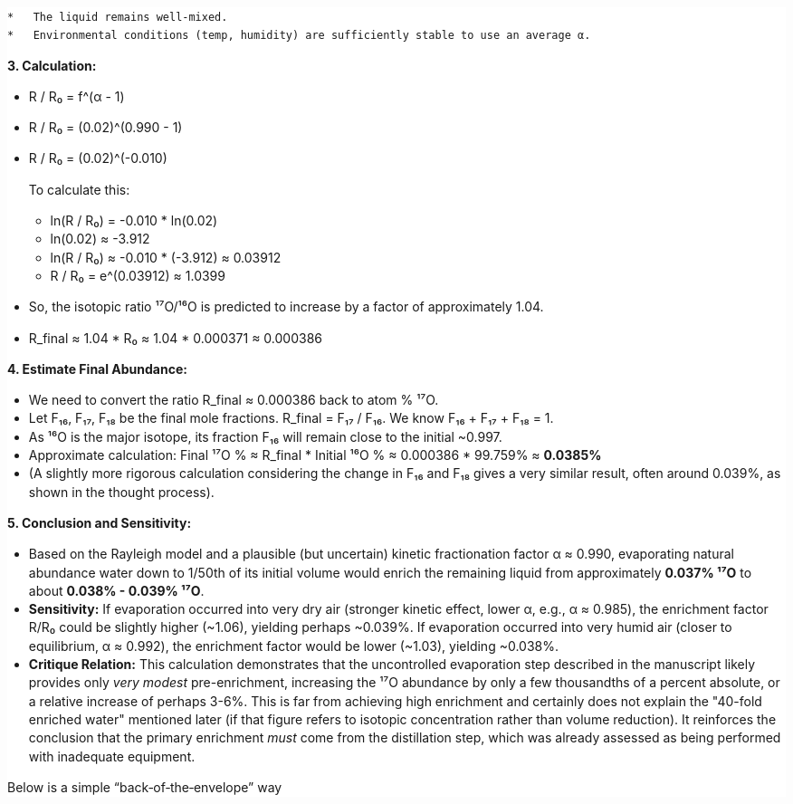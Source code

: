     *   The liquid remains well-mixed.
    *   Environmental conditions (temp, humidity) are sufficiently stable to use an average α.

**3. Calculation:**

*   R / R₀ = f^(α - 1)
*   R / R₀ = (0.02)^(0.990 - 1)
*   R / R₀ = (0.02)^(-0.010)

    To calculate this:
    *   ln(R / R₀) = -0.010 * ln(0.02)
    *   ln(0.02) ≈ -3.912
    *   ln(R / R₀) ≈ -0.010 * (-3.912) ≈ 0.03912
    *   R / R₀ = e^(0.03912) ≈ 1.0399

*   So, the isotopic ratio ¹⁷O/¹⁶O is predicted to increase by a factor of approximately 1.04.
*   R_final ≈ 1.04 * R₀ ≈ 1.04 * 0.000371 ≈ 0.000386

**4. Estimate Final Abundance:**

*   We need to convert the ratio R_final ≈ 0.000386 back to atom % ¹⁷O.
*   Let F₁₆, F₁₇, F₁₈ be the final mole fractions. R_final = F₁₇ / F₁₆. We know F₁₆ + F₁₇ + F₁₈ = 1.
*   As ¹⁶O is the major isotope, its fraction F₁₆ will remain close to the initial ~0.997.
*   Approximate calculation: Final ¹⁷O % ≈ R_final * Initial ¹⁶O % ≈ 0.000386 * 99.759% ≈ **0.0385%**
*   (A slightly more rigorous calculation considering the change in F₁₆ and F₁₈ gives a very similar result, often around 0.039%, as shown in the thought process).

**5. Conclusion and Sensitivity:**

*   Based on the Rayleigh model and a plausible (but uncertain) kinetic fractionation factor α ≈ 0.990, evaporating natural abundance water down to 1/50th of its initial volume would enrich the remaining liquid from approximately **0.037% ¹⁷O** to about **0.038% - 0.039% ¹⁷O**.
*   **Sensitivity:** If evaporation occurred into very dry air (stronger kinetic effect, lower α, e.g., α ≈ 0.985), the enrichment factor R/R₀ could be slightly higher (~1.06), yielding perhaps ~0.039%. If evaporation occurred into very humid air (closer to equilibrium, α ≈ 0.992), the enrichment factor would be lower (~1.03), yielding ~0.038%.
*   **Critique Relation:** This calculation demonstrates that the uncontrolled evaporation step described in the manuscript likely provides only *very modest* pre-enrichment, increasing the ¹⁷O abundance by only a few thousandths of a percent absolute, or a relative increase of perhaps 3-6%. This is far from achieving high enrichment and certainly does not explain the "40-fold enriched water" mentioned later (if that figure refers to isotopic concentration rather than volume reduction). It reinforces the conclusion that the primary enrichment *must* come from the distillation step, which was already assessed as being performed with inadequate equipment.



Below is a simple “back‐of‐the‐envelope” way 

